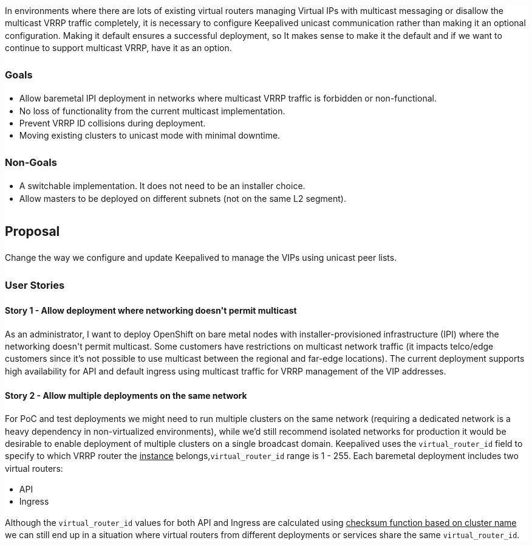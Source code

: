 In environments where there are lots of existing virtual routers
managing Virtual IPs with multicast messaging or disallow the
multicast VRRP traffic completely, it is necessary to configure
Keepalived unicast communication rather than making it an optional
configuration. Making it default ensures a successful deployment, so
It makes sense to make it the default and if we want to continue to
support multicast VRRP, have it as an option.

### Goals

* Allow baremetal IPI deployment in networks where multicast VRRP traffic is forbidden or non-functional.
* No loss of functionality from the current multicast implementation.
* Prevent VRRP ID collisions during deployment.
* Moving existing clusters to unicast mode with minimal downtime.

### Non-Goals

* A switchable implementation. It does not need to be an installer choice.
* Allow masters to be deployed on different subnets (not on the same L2 segment).

## Proposal

Change the way we configure and update Keepalived to manage the VIPs using unicast peer lists.

### User Stories

#### Story 1 - Allow deployment where networking doesn't permit multicast

As an administrator, I want to deploy OpenShift on bare metal nodes with
installer-provisioned infrastructure (IPI) where the networking doesn't permit multicast.
Some customers have restrictions on multicast network traffic (it impacts telco/edge customers since it’s not possible to use multicast between the regional and far-edge locations).
The current deployment supports high availability for API and default ingress using multicast traffic for VRRP management of the VIP addresses.


#### Story 2 - Allow multiple deployments on the same network

For PoC and test deployments we might need to run multiple clusters on the same network (requiring a dedicated network is a heavy dependency in non-virtualized environments), while we’d still recommend isolated networks for production it would be desirable to enable deployment of multiple clusters on a single broadcast domain.
Keepalived uses the `virtual_router_id` field to specify to which VRRP router the [instance](https://www.keepalived.org/doc/configuration_synopsis.html#vrrp-instance-definitions-synopsis) belongs,`virtual_router_id` range is 1 - 255.
Each baremetal deployment includes two virtual routers:
* API
* Ingress

Although the `virtual_router_id` values for both API and Ingress are calculated using [checksum function based on cluster name](https://github.com/openshift/baremetal-runtimecfg/blob/master/pkg/config/node.go#L162-#L171) we can still end up in a situation where virtual routers from different deployments or services share the same `virtual_router_id`.
